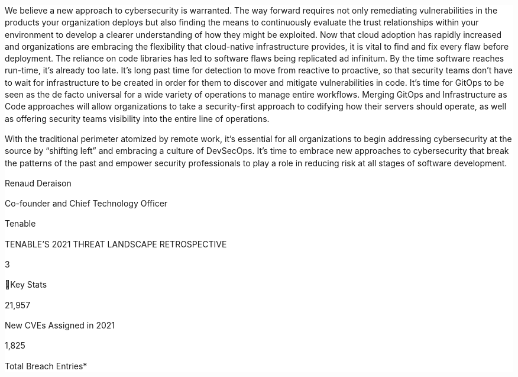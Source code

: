 We believe a new approach to cybersecurity is warranted. The way forward requires not only remediating vulnerabilities in 
the products your organization deploys but also finding the means to continuously evaluate the trust relationships within 
your environment to develop a clearer understanding of how they might be exploited. Now that cloud adoption has rapidly 
increased and organizations are embracing the flexibility that cloud\-native infrastructure provides, it is vital to find and fix 
every flaw before deployment. The reliance on code libraries has led to software flaws being replicated ad infinitum. By the 
time software reaches run\-time, it’s already too late. It’s long past time for detection to move from reactive to proactive, 
so that security teams don’t have to wait for infrastructure to be created in order for them to discover and mitigate 
vulnerabilities in code. It’s time for GitOps to be seen as the de facto universal for a wide variety of operations to manage 
entire workflows. Merging GitOps and Infrastructure as Code approaches will allow organizations to take a security\-first 
approach to codifying how their servers should operate, as well as offering security teams visibility into the entire line 
of operations. 

With the traditional perimeter atomized by remote work, it’s essential for all organizations to begin addressing cybersecurity 
at the source by “shifting left” and embracing a culture of DevSecOps. It’s time to embrace new approaches to cybersecurity 
that break the patterns of the past and empower security professionals to play a role in reducing risk at all stages of 
software development.

Renaud Deraison 

Co\-founder and Chief Technology Officer 

Tenable

TENABLE’S 2021 THREAT LANDSCAPE RETROSPECTIVE 

 3

 
 
 
 
 
 
 
 
 
 
Key Stats

21,957

New CVEs 
Assigned in 2021

1,825

Total Breach 
Entries\*
